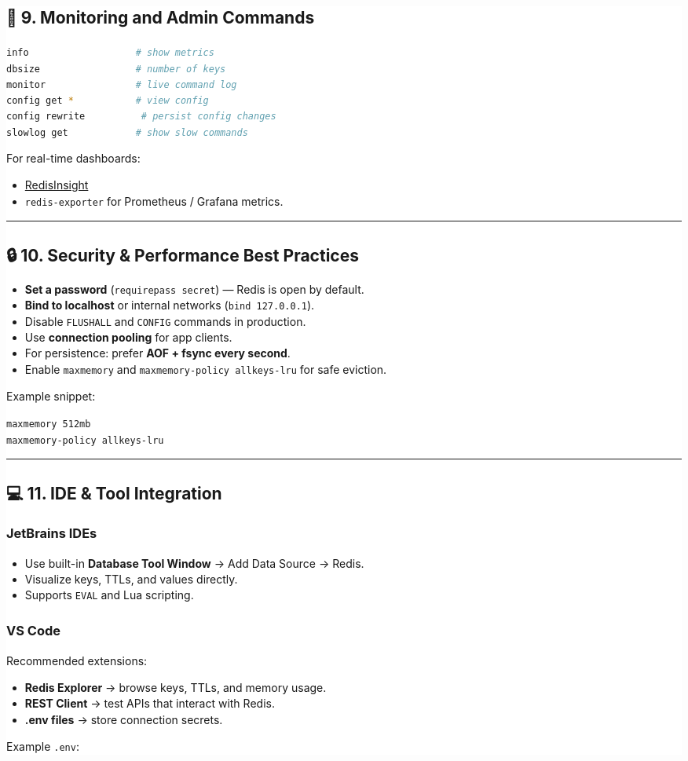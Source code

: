 
## 📡 9. Monitoring and Admin Commands

```bash
info                   # show metrics
dbsize                 # number of keys
monitor                # live command log
config get *           # view config
config rewrite          # persist config changes
slowlog get            # show slow commands
```

For real-time dashboards:

* [RedisInsight](https://redis.io/docs/ui/insight/)
* `redis-exporter` for Prometheus / Grafana metrics.

---

## 🔒 10. Security & Performance Best Practices

* **Set a password** (`requirepass secret`) — Redis is open by default.
* **Bind to localhost** or internal networks (`bind 127.0.0.1`).
* Disable `FLUSHALL` and `CONFIG` commands in production.
* Use **connection pooling** for app clients.
* For persistence: prefer **AOF + fsync every second**.
* Enable `maxmemory` and `maxmemory-policy allkeys-lru` for safe eviction.

Example snippet:

```
maxmemory 512mb
maxmemory-policy allkeys-lru
```

---

## 💻 11. IDE & Tool Integration

### JetBrains IDEs

* Use built-in **Database Tool Window** → Add Data Source → Redis.
* Visualize keys, TTLs, and values directly.
* Supports `EVAL` and Lua scripting.

### VS Code

Recommended extensions:

* **Redis Explorer** → browse keys, TTLs, and memory usage.
* **REST Client** → test APIs that interact with Redis.
* **.env files** → store connection secrets.

Example `.env`:

